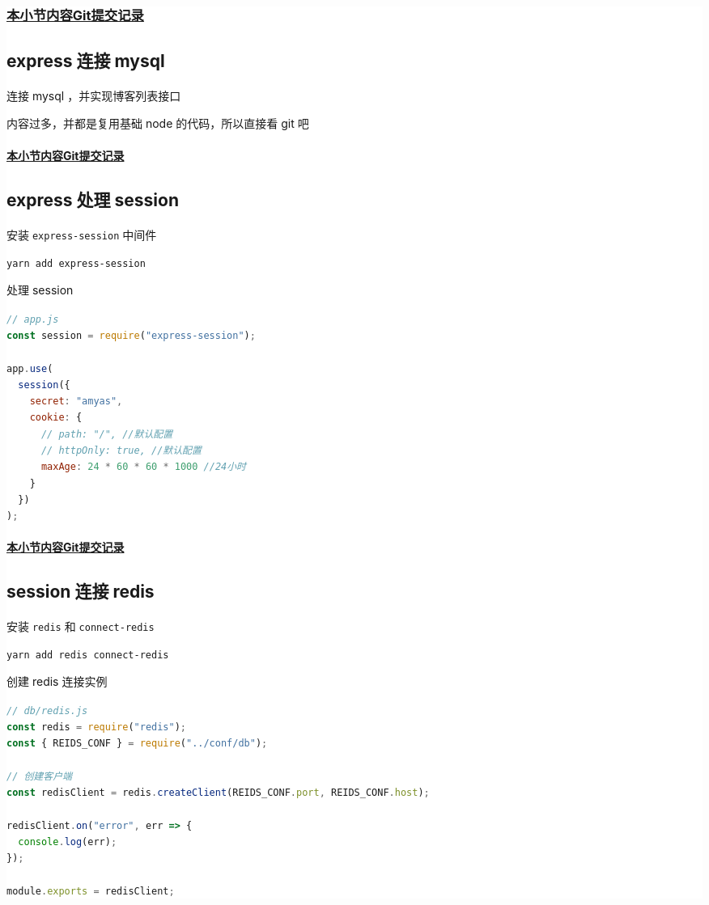 ### [本小节内容Git提交记录](https://github.com/Amyas/node_web_server/commit/41e344d84ba800a3faa66316934b1fb16fb87649)

## express 连接 mysql

连接 mysql ，并实现博客列表接口

内容过多，并都是复用基础 node 的代码，所以直接看 git 吧

#### [本小节内容Git提交记录](https://github.com/Amyas/node_web_server/commit/6ceff2de5c4cc8d47b34d185b2ceb3aaabb1d8de)

## express 处理 session

安装 `express-session` 中间件

``` bash
yarn add express-session
```

处理 session

``` js
// app.js
const session = require("express-session");

app.use(
  session({
    secret: "amyas",
    cookie: {
      // path: "/", //默认配置
      // httpOnly: true, //默认配置
      maxAge: 24 * 60 * 60 * 1000 //24小时
    }
  })
);
```

#### [本小节内容Git提交记录](https://github.com/Amyas/node_web_server/commit/a6c125a734e7e826e684774b57a15f553655bc7c)

## session 连接 redis

安装 `redis` 和 `connect-redis`

``` bash
yarn add redis connect-redis
```

创建 redis 连接实例

``` js
// db/redis.js
const redis = require("redis");
const { REIDS_CONF } = require("../conf/db");

// 创建客户端
const redisClient = redis.createClient(REIDS_CONF.port, REIDS_CONF.host);

redisClient.on("error", err => {
  console.log(err);
});

module.exports = redisClient;
```
